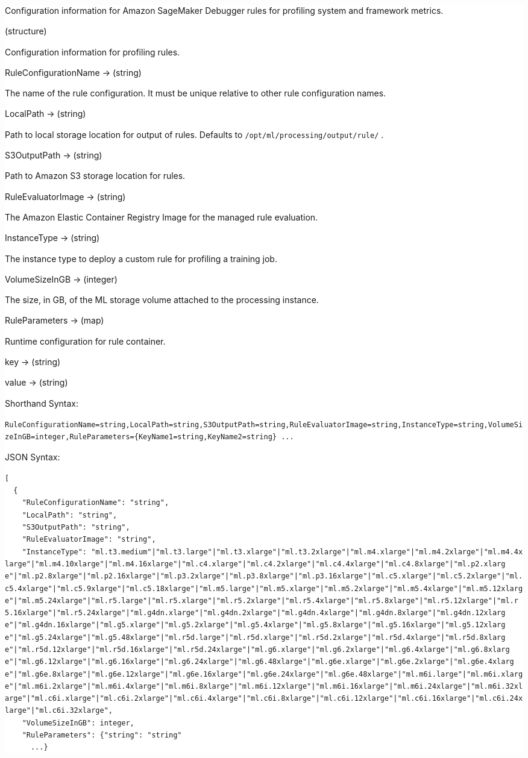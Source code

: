 Configuration information for Amazon SageMaker Debugger rules for profiling system and framework metrics.

(structure)

Configuration information for profiling rules.

RuleConfigurationName -> (string)

The name of the rule configuration. It must be unique relative to other rule configuration names.

LocalPath -> (string)

Path to local storage location for output of rules. Defaults to `/opt/ml/processing/output/rule/` .

S3OutputPath -> (string)

Path to Amazon S3 storage location for rules.

RuleEvaluatorImage -> (string)

The Amazon Elastic Container Registry Image for the managed rule evaluation.

InstanceType -> (string)

The instance type to deploy a custom rule for profiling a training job.

VolumeSizeInGB -> (integer)

The size, in GB, of the ML storage volume attached to the processing instance.

RuleParameters -> (map)

Runtime configuration for rule container.

key -> (string)

value -> (string)

Shorthand Syntax:

```
RuleConfigurationName=string,LocalPath=string,S3OutputPath=string,RuleEvaluatorImage=string,InstanceType=string,VolumeSizeInGB=integer,RuleParameters={KeyName1=string,KeyName2=string} ...
```

JSON Syntax:

```
[
  {
    "RuleConfigurationName": "string",
    "LocalPath": "string",
    "S3OutputPath": "string",
    "RuleEvaluatorImage": "string",
    "InstanceType": "ml.t3.medium"|"ml.t3.large"|"ml.t3.xlarge"|"ml.t3.2xlarge"|"ml.m4.xlarge"|"ml.m4.2xlarge"|"ml.m4.4xlarge"|"ml.m4.10xlarge"|"ml.m4.16xlarge"|"ml.c4.xlarge"|"ml.c4.2xlarge"|"ml.c4.4xlarge"|"ml.c4.8xlarge"|"ml.p2.xlarge"|"ml.p2.8xlarge"|"ml.p2.16xlarge"|"ml.p3.2xlarge"|"ml.p3.8xlarge"|"ml.p3.16xlarge"|"ml.c5.xlarge"|"ml.c5.2xlarge"|"ml.c5.4xlarge"|"ml.c5.9xlarge"|"ml.c5.18xlarge"|"ml.m5.large"|"ml.m5.xlarge"|"ml.m5.2xlarge"|"ml.m5.4xlarge"|"ml.m5.12xlarge"|"ml.m5.24xlarge"|"ml.r5.large"|"ml.r5.xlarge"|"ml.r5.2xlarge"|"ml.r5.4xlarge"|"ml.r5.8xlarge"|"ml.r5.12xlarge"|"ml.r5.16xlarge"|"ml.r5.24xlarge"|"ml.g4dn.xlarge"|"ml.g4dn.2xlarge"|"ml.g4dn.4xlarge"|"ml.g4dn.8xlarge"|"ml.g4dn.12xlarge"|"ml.g4dn.16xlarge"|"ml.g5.xlarge"|"ml.g5.2xlarge"|"ml.g5.4xlarge"|"ml.g5.8xlarge"|"ml.g5.16xlarge"|"ml.g5.12xlarge"|"ml.g5.24xlarge"|"ml.g5.48xlarge"|"ml.r5d.large"|"ml.r5d.xlarge"|"ml.r5d.2xlarge"|"ml.r5d.4xlarge"|"ml.r5d.8xlarge"|"ml.r5d.12xlarge"|"ml.r5d.16xlarge"|"ml.r5d.24xlarge"|"ml.g6.xlarge"|"ml.g6.2xlarge"|"ml.g6.4xlarge"|"ml.g6.8xlarge"|"ml.g6.12xlarge"|"ml.g6.16xlarge"|"ml.g6.24xlarge"|"ml.g6.48xlarge"|"ml.g6e.xlarge"|"ml.g6e.2xlarge"|"ml.g6e.4xlarge"|"ml.g6e.8xlarge"|"ml.g6e.12xlarge"|"ml.g6e.16xlarge"|"ml.g6e.24xlarge"|"ml.g6e.48xlarge"|"ml.m6i.large"|"ml.m6i.xlarge"|"ml.m6i.2xlarge"|"ml.m6i.4xlarge"|"ml.m6i.8xlarge"|"ml.m6i.12xlarge"|"ml.m6i.16xlarge"|"ml.m6i.24xlarge"|"ml.m6i.32xlarge"|"ml.c6i.xlarge"|"ml.c6i.2xlarge"|"ml.c6i.4xlarge"|"ml.c6i.8xlarge"|"ml.c6i.12xlarge"|"ml.c6i.16xlarge"|"ml.c6i.24xlarge"|"ml.c6i.32xlarge",
    "VolumeSizeInGB": integer,
    "RuleParameters": {"string": "string"
      ...}
```